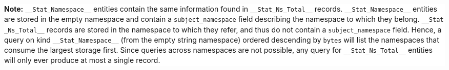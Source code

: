 **Note:** `__Stat_Namespace__` entities contain the same information found in `__Stat_Ns_Total__` records. `__Stat_Namespace__` entities are stored in the empty namespace and contain a `subject_namespace` field describing the namespace to which they belong. `__Stat_Ns_Total__` records are stored in the namespace to which they refer, and thus do not contain a `subject_namespace` field. Hence, a query on kind `__Stat_Namespace__` (from the empty string namespace) ordered descending by `bytes` will list the namespaces that consume the largest storage first. Since queries across namespaces are not possible, any query for `__Stat_Ns_Total__` entities will only ever produce at most a single record.
